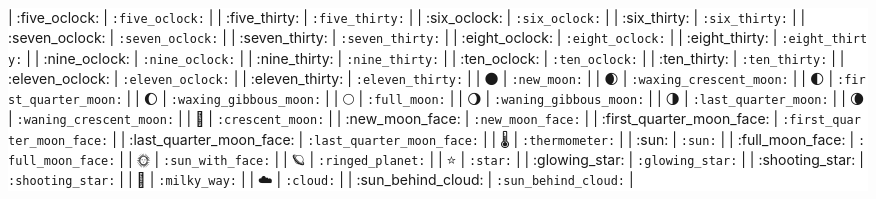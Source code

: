 | :five_oclock: | `:five_oclock:` |
| :five_thirty: | `:five_thirty:` |
| :six_oclock: | `:six_oclock:` |
| :six_thirty: | `:six_thirty:` |
| :seven_oclock: | `:seven_oclock:` |
| :seven_thirty: | `:seven_thirty:` |
| :eight_oclock: | `:eight_oclock:` |
| :eight_thirty: | `:eight_thirty:` |
| :nine_oclock: | `:nine_oclock:` |
| :nine_thirty: | `:nine_thirty:` |
| :ten_oclock: | `:ten_oclock:` |
| :ten_thirty: | `:ten_thirty:` |
| :eleven_oclock: | `:eleven_oclock:` |
| :eleven_thirty: | `:eleven_thirty:` |
| :new_moon: | `:new_moon:` |
| :waxing_crescent_moon: | `:waxing_crescent_moon:` |
| :first_quarter_moon: | `:first_quarter_moon:` |
| :waxing_gibbous_moon: | `:waxing_gibbous_moon:` |
| :full_moon: | `:full_moon:` |
| :waning_gibbous_moon: | `:waning_gibbous_moon:` |
| :last_quarter_moon: | `:last_quarter_moon:` |
| :waning_crescent_moon: | `:waning_crescent_moon:` |
| :crescent_moon: | `:crescent_moon:` |
| :new_moon_face: | `:new_moon_face:` |
| :first_quarter_moon_face: | `:first_quarter_moon_face:` |
| :last_quarter_moon_face: | `:last_quarter_moon_face:` |
| :thermometer: | `:thermometer:` |
| :sun: | `:sun:` |
| :full_moon_face: | `:full_moon_face:` |
| :sun_with_face: | `:sun_with_face:` |
| :ringed_planet: | `:ringed_planet:` |
| :star: | `:star:` |
| :glowing_star: | `:glowing_star:` |
| :shooting_star: | `:shooting_star:` |
| :milky_way: | `:milky_way:` |
| :cloud: | `:cloud:` |
| :sun_behind_cloud: | `:sun_behind_cloud:` |